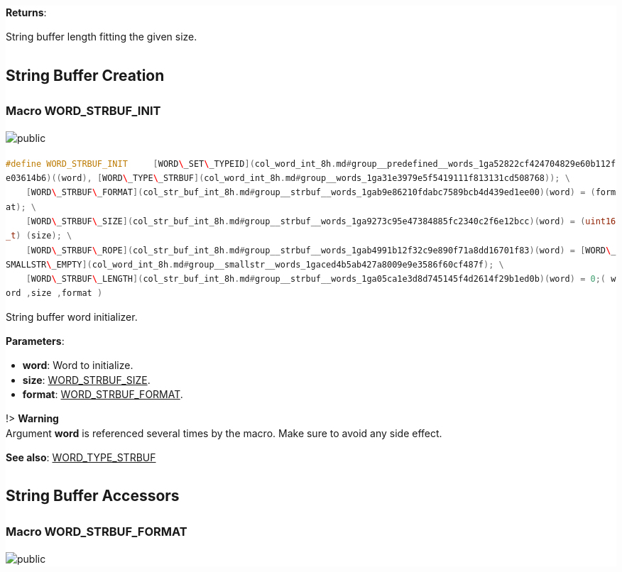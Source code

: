 
**Returns**:

String buffer length fitting the given size.



## String Buffer Creation

<a id="group__strbuf__words_1ga271b07b1cdd01774692ca64687c3f8ab"></a>
### Macro WORD\_STRBUF\_INIT

![][public]

```cpp
#define WORD_STRBUF_INIT     [WORD\_SET\_TYPEID](col_word_int_8h.md#group__predefined__words_1ga52822cf424704829e60b112fe03614b6)((word), [WORD\_TYPE\_STRBUF](col_word_int_8h.md#group__words_1ga31e3979e5f5419111f813131cd508768)); \
    [WORD\_STRBUF\_FORMAT](col_str_buf_int_8h.md#group__strbuf__words_1gab9e86210fdabc7589bcb4d439ed1ee00)(word) = (format); \
    [WORD\_STRBUF\_SIZE](col_str_buf_int_8h.md#group__strbuf__words_1ga9273c95e47384885fc2340c2f6e12bcc)(word) = (uint16_t) (size); \
    [WORD\_STRBUF\_ROPE](col_str_buf_int_8h.md#group__strbuf__words_1gab4991b12f32c9e890f71a8dd16701f83)(word) = [WORD\_SMALLSTR\_EMPTY](col_word_int_8h.md#group__smallstr__words_1gaced4b5ab427a8009e9e3586f60cf487f); \
    [WORD\_STRBUF\_LENGTH](col_str_buf_int_8h.md#group__strbuf__words_1ga05ca1e3d8d745145f4d2614f29b1ed0b)(word) = 0;( word ,size ,format )
```

String buffer word initializer.

**Parameters**:

* **word**: Word to initialize.
* **size**: [WORD\_STRBUF\_SIZE](col_str_buf_int_8h.md#group__strbuf__words_1ga9273c95e47384885fc2340c2f6e12bcc).
* **format**: [WORD\_STRBUF\_FORMAT](col_str_buf_int_8h.md#group__strbuf__words_1gab9e86210fdabc7589bcb4d439ed1ee00).


!> **Warning** \
Argument **word** is referenced several times by the macro. Make sure to avoid any side effect.



**See also**: [WORD\_TYPE\_STRBUF](col_word_int_8h.md#group__words_1ga31e3979e5f5419111f813131cd508768)



## String Buffer Accessors

<a id="group__strbuf__words_1gab9e86210fdabc7589bcb4d439ed1ee00"></a>
### Macro WORD\_STRBUF\_FORMAT

![][public]


[public]: https://img.shields.io/badge/-public-brightgreen (public)
[C++]: https://img.shields.io/badge/language-C%2B%2B-blue (C++)
[private]: https://img.shields.io/badge/-private-red (private)
[Markdown]: https://img.shields.io/badge/language-Markdown-blue (Markdown)
[static]: https://img.shields.io/badge/-static-lightgrey (static)